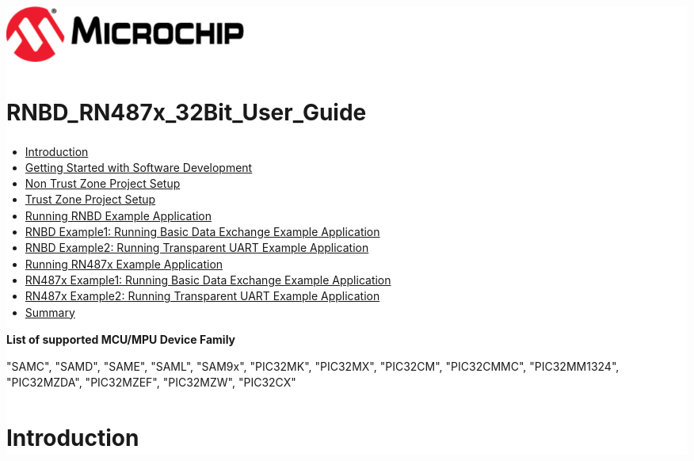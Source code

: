 <a href="https://www.microchip.com" rel="nofollow"><img src="media/microchip.png" alt="MCHP" width="300"/></a>

# RNBD\_RN487x\_32Bit\_User\_Guide

-   [Introduction](#introduction)
-   [Getting Started with Software Development](#getting-started-with-software-development)
-   [Non Trust Zone Project Setup](#non-trust-zone-project-setup)
-   [Trust Zone Project Setup](#trust-zone-project-setup)
-   [Running RNBD Example Application](#running-rnbd-example-application)
-   [RNBD Example1: Running Basic Data Exchange Example Application](#rnbd-example1:-running-basic-data-exchange-example-application)
-   [RNBD Example2: Running Transparent UART Example Application](#rnbd-example2:-running-transparent-uart-example-application)
-   [Running RN487x Example Application](#running-rn487x-example-application)
-   [RN487x Example1: Running Basic Data Exchange Example Application](#rn487x-example1:-running-basic-data-exchange-example-application)
-   [RN487x Example2: Running Transparent UART Example Application](#rn487x-example2:-running-transparent-uart-example-application)
-   [Summary](#summary)


**List of supported MCU/MPU Device Family**
 
"SAMC",
"SAMD",
"SAME",
"SAML",
"SAM9x",
"PIC32MK",
"PIC32MX",
"PIC32CM",
"PIC32CMMC",
"PIC32MM1324",
"PIC32MZDA",
"PIC32MZEF",
"PIC32MZW",
"PIC32CX"
 


# Introduction<a name="introduction"></a>
